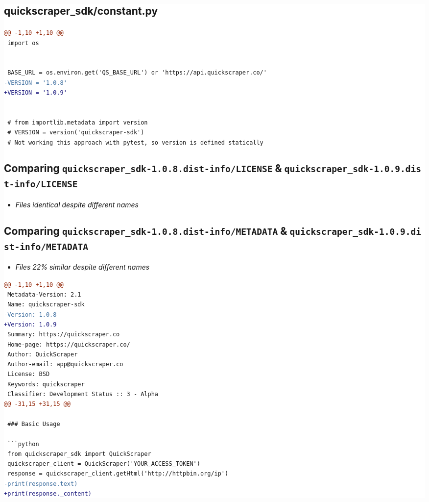 ```diff
```

## quickscraper_sdk/constant.py

```diff
@@ -1,10 +1,10 @@
 import os
 
 
 BASE_URL = os.environ.get('QS_BASE_URL') or 'https://api.quickscraper.co/'
-VERSION = '1.0.8'
+VERSION = '1.0.9'
 
 
 # from importlib.metadata import version
 # VERSION = version('quickscraper-sdk')
 # Not working this approach with pytest, so version is defined statically
```

## Comparing `quickscraper_sdk-1.0.8.dist-info/LICENSE` & `quickscraper_sdk-1.0.9.dist-info/LICENSE`

 * *Files identical despite different names*

## Comparing `quickscraper_sdk-1.0.8.dist-info/METADATA` & `quickscraper_sdk-1.0.9.dist-info/METADATA`

 * *Files 22% similar despite different names*

```diff
@@ -1,10 +1,10 @@
 Metadata-Version: 2.1
 Name: quickscraper-sdk
-Version: 1.0.8
+Version: 1.0.9
 Summary: https://quickscraper.co
 Home-page: https://quickscraper.co/
 Author: QuickScraper
 Author-email: app@quickscraper.co
 License: BSD
 Keywords: quickscraper
 Classifier: Development Status :: 3 - Alpha
@@ -31,15 +31,15 @@
 
 ### Basic Usage
 
 ```python
 from quickscraper_sdk import QuickScraper
 quickscraper_client = QuickScraper('YOUR_ACCESS_TOKEN')
 response = quickscraper_client.getHtml('http://httpbin.org/ip')
-print(response.text)
+print(response._content)
 ```
 